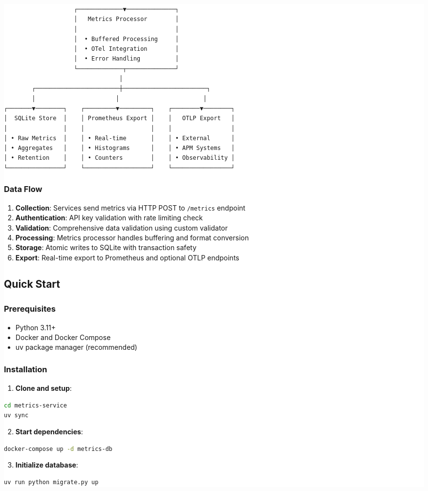 ```
                    ┌─────────────▼──────────────┐
                    │   Metrics Processor        │
                    │                            │
                    │  • Buffered Processing     │
                    │  • OTel Integration        │
                    │  • Error Handling          │
                    └─────────────┬──────────────┘
                                 │
        ┌────────────────────────┼────────────────────────┐
        │                       │                        │
┌───────▼────────┐    ┌─────────▼─────────┐    ┌────────▼────────┐
│  SQLite Store  │    │ Prometheus Export │    │   OTLP Export   │
│                │    │                   │    │                 │
│ • Raw Metrics  │    │ • Real-time       │    │ • External      │
│ • Aggregates   │    │ • Histograms      │    │ • APM Systems   │
│ • Retention    │    │ • Counters        │    │ • Observability │
└────────────────┘    └───────────────────┘    └─────────────────┘
```

### Data Flow

1. **Collection**: Services send metrics via HTTP POST to `/metrics` endpoint
2. **Authentication**: API key validation with rate limiting check
3. **Validation**: Comprehensive data validation using custom validator
4. **Processing**: Metrics processor handles buffering and format conversion
5. **Storage**: Atomic writes to SQLite with transaction safety
6. **Export**: Real-time export to Prometheus and optional OTLP endpoints

## Quick Start

### Prerequisites

- Python 3.11+
- Docker and Docker Compose
- uv package manager (recommended)

### Installation

1. **Clone and setup**:
```bash
cd metrics-service
uv sync
```

2. **Start dependencies**:
```bash
docker-compose up -d metrics-db
```

3. **Initialize database**:
```bash
uv run python migrate.py up
```
